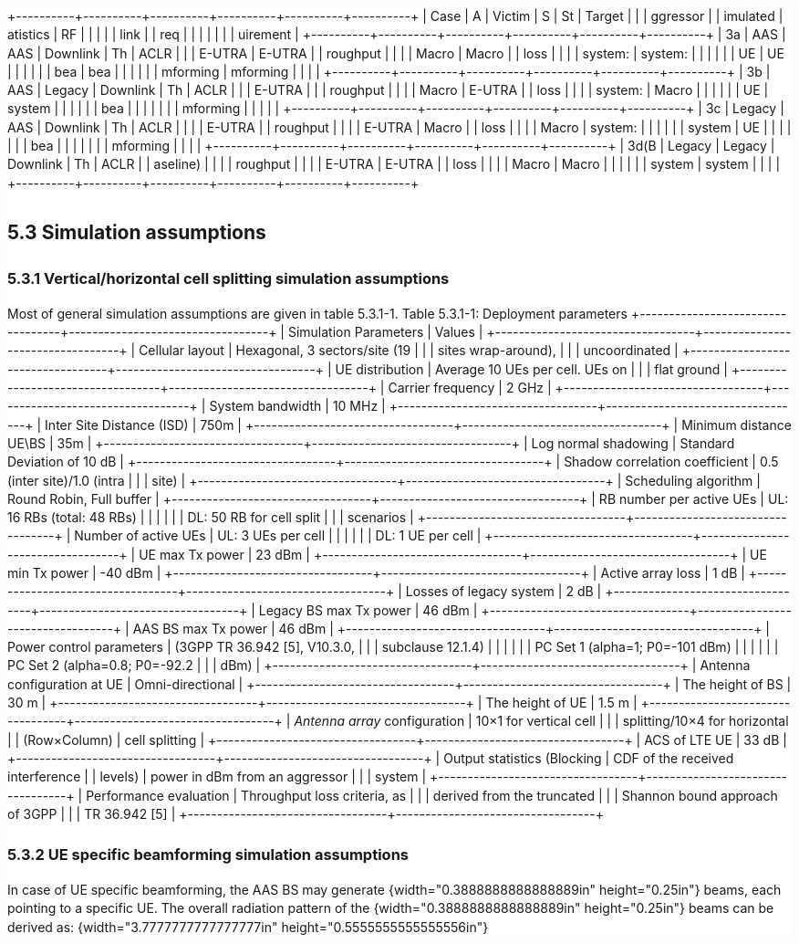 +----------+----------+----------+----------+----------+----------+ | Case | A | Victim | S | St | Target | | | ggressor | | imulated | atistics | RF | | | | | link | | req | | | | | | | uirement | +----------+----------+----------+----------+----------+----------+ | 3a | AAS | AAS | Downlink | Th | ACLR | | | E-UTRA | E-UTRA | | roughput | | | | Macro | Macro | | loss | | | | system: | system: | | | | | | UE | UE | | | | | | bea | bea | | | | | | mforming | mforming | | | | +----------+----------+----------+----------+----------+----------+ | 3b | AAS | Legacy | Downlink | Th | ACLR | | | E-UTRA | | | roughput | | | | Macro | E-UTRA | | loss | | | | system: | Macro | | | | | | UE | system | | | | | | bea | | | | | | | mforming | | | | | +----------+----------+----------+----------+----------+----------+ | 3c | Legacy | AAS | Downlink | Th | ACLR | | | | E-UTRA | | roughput | | | | E-UTRA | Macro | | loss | | | | Macro | system: | | | | | | system | UE | | | | | | | bea | | | | | | | mforming | | | | +----------+----------+----------+----------+----------+----------+ | 3d(B | Legacy | Legacy | Downlink | Th | ACLR | | aseline) | | | | roughput | | | | E-UTRA | E-UTRA | | loss | | | | Macro | Macro | | | | | | system | system | | | | +----------+----------+----------+----------+----------+----------+
## 5.3 Simulation assumptions
### 5.3.1 Vertical/horizontal cell splitting simulation assumptions
Most of general simulation assumptions are given in table 5.3.1-1.
Table 5.3.1-1: Deployment parameters
+----------------------------------+----------------------------------+ | Simulation Parameters | Values | +----------------------------------+----------------------------------+ | Cellular layout | Hexagonal, 3 sectors/site (19 | | | sites wrap-around), | | | uncoordinated | +----------------------------------+----------------------------------+ | UE distribution | Average 10 UEs per cell. UEs on | | | flat ground | +----------------------------------+----------------------------------+ | Carrier frequency | 2 GHz | +----------------------------------+----------------------------------+ | System bandwidth | 10 MHz | +----------------------------------+----------------------------------+ | Inter Site Distance (ISD) | 750m | +----------------------------------+----------------------------------+ | Minimum distance UE\BS | 35m | +----------------------------------+----------------------------------+ | Log normal shadowing | Standard Deviation of 10 dB | +----------------------------------+----------------------------------+ | Shadow correlation coefficient | 0.5 (inter site)/1.0 (intra | | | site) | +----------------------------------+----------------------------------+ | Scheduling algorithm | Round Robin, Full buffer | +----------------------------------+----------------------------------+ | RB number per active UEs | UL: 16 RBs (total: 48 RBs) | | | | | | DL: 50 RB for cell split | | | scenarios | +----------------------------------+----------------------------------+ | Number of active UEs | UL: 3 UEs per cell | | | | | | DL: 1 UE per cell | +----------------------------------+----------------------------------+ | UE max Tx power | 23 dBm | +----------------------------------+----------------------------------+ | UE min Tx power | -40 dBm | +----------------------------------+----------------------------------+ | Active array loss | 1 dB | +----------------------------------+----------------------------------+ | Losses of legacy system | 2 dB | +----------------------------------+----------------------------------+ | Legacy BS max Tx power | 46 dBm | +----------------------------------+----------------------------------+ | AAS BS max Tx power | 46 dBm | +----------------------------------+----------------------------------+ | Power control parameters | (3GPP TR 36.942 [5], V10.3.0, | | | subclause 12.1.4) | | | | | | PC Set 1 (alpha=1; P0=-101 dBm) | | | | | | PC Set 2 (alpha=0.8; P0=-92.2 | | | dBm) | +----------------------------------+----------------------------------+ | Antenna configuration at UE | Omni-directional | +----------------------------------+----------------------------------+ | The height of BS | 30 m | +----------------------------------+----------------------------------+ | The height of UE | 1.5 m | +----------------------------------+----------------------------------+ | _Antenna array_ configuration | 10×1 for vertical cell | | | splitting/10×4 for horizontal | | (Row×Column) | cell splitting | +----------------------------------+----------------------------------+ | ACS of LTE UE | 33 dB | +----------------------------------+----------------------------------+ | Output statistics (Blocking | CDF of the received interference | | levels) | power in dBm from an aggressor | | | system | +----------------------------------+----------------------------------+ | Performance evaluation | Throughput loss criteria, as | | | derived from the truncated | | | Shannon bound approach of 3GPP | | | TR 36.942 [5] | +----------------------------------+----------------------------------+
### 5.3.2 UE specific beamforming simulation assumptions
In case of UE specific beamforming, the AAS BS may generate
{width="0.3888888888888889in" height="0.25in"} beams, each pointing to a
specific UE. The overall radiation pattern of the
{width="0.3888888888888889in" height="0.25in"} beams can be derived as:
{width="3.7777777777777777in" height="0.5555555555555556in"}